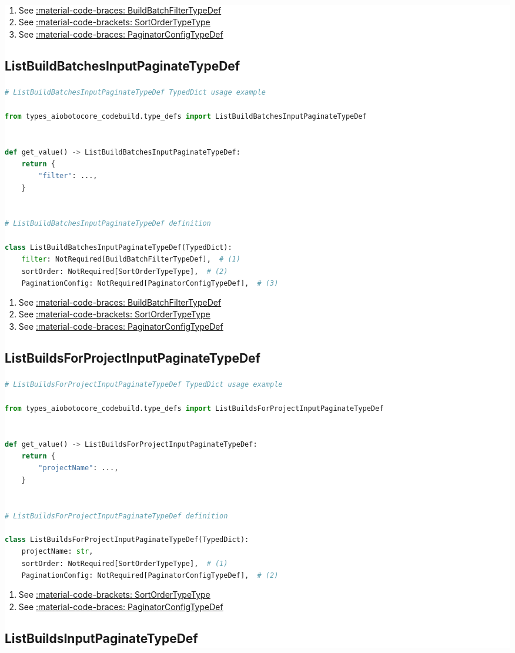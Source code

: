 1. See [:material-code-braces: BuildBatchFilterTypeDef](./type_defs.md#buildbatchfiltertypedef) 
2. See [:material-code-brackets: SortOrderTypeType](./literals.md#sortordertypetype) 
3. See [:material-code-braces: PaginatorConfigTypeDef](./type_defs.md#paginatorconfigtypedef) 
## ListBuildBatchesInputPaginateTypeDef

```python
# ListBuildBatchesInputPaginateTypeDef TypedDict usage example

from types_aiobotocore_codebuild.type_defs import ListBuildBatchesInputPaginateTypeDef


def get_value() -> ListBuildBatchesInputPaginateTypeDef:
    return {
        "filter": ...,
    }


# ListBuildBatchesInputPaginateTypeDef definition

class ListBuildBatchesInputPaginateTypeDef(TypedDict):
    filter: NotRequired[BuildBatchFilterTypeDef],  # (1)
    sortOrder: NotRequired[SortOrderTypeType],  # (2)
    PaginationConfig: NotRequired[PaginatorConfigTypeDef],  # (3)
```

1. See [:material-code-braces: BuildBatchFilterTypeDef](./type_defs.md#buildbatchfiltertypedef) 
2. See [:material-code-brackets: SortOrderTypeType](./literals.md#sortordertypetype) 
3. See [:material-code-braces: PaginatorConfigTypeDef](./type_defs.md#paginatorconfigtypedef) 
## ListBuildsForProjectInputPaginateTypeDef

```python
# ListBuildsForProjectInputPaginateTypeDef TypedDict usage example

from types_aiobotocore_codebuild.type_defs import ListBuildsForProjectInputPaginateTypeDef


def get_value() -> ListBuildsForProjectInputPaginateTypeDef:
    return {
        "projectName": ...,
    }


# ListBuildsForProjectInputPaginateTypeDef definition

class ListBuildsForProjectInputPaginateTypeDef(TypedDict):
    projectName: str,
    sortOrder: NotRequired[SortOrderTypeType],  # (1)
    PaginationConfig: NotRequired[PaginatorConfigTypeDef],  # (2)
```

1. See [:material-code-brackets: SortOrderTypeType](./literals.md#sortordertypetype) 
2. See [:material-code-braces: PaginatorConfigTypeDef](./type_defs.md#paginatorconfigtypedef) 
## ListBuildsInputPaginateTypeDef
